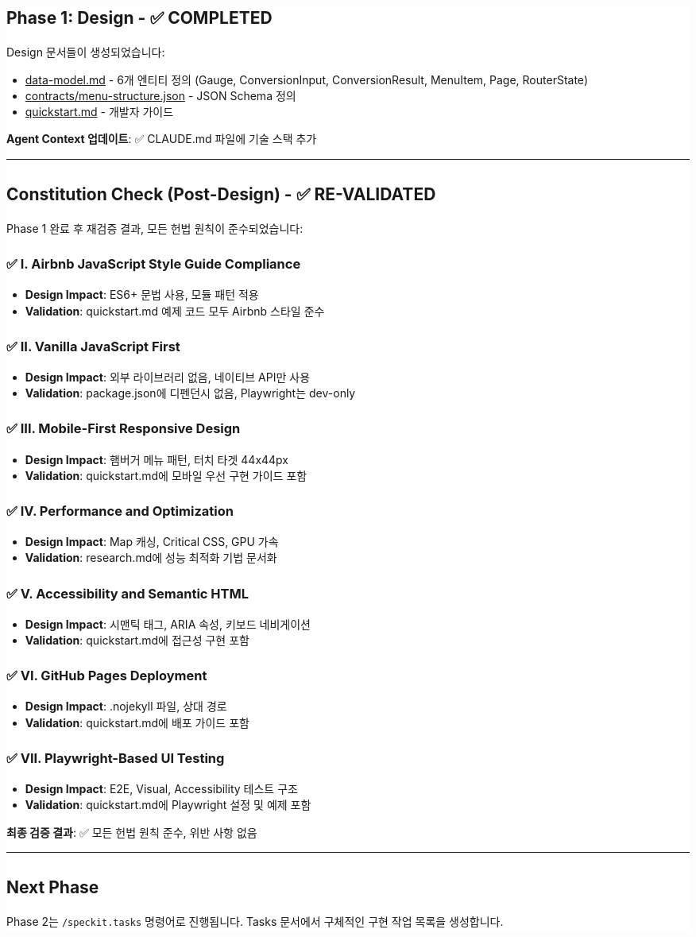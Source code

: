 ## Phase 1: Design - ✅ COMPLETED

Design 문서들이 생성되었습니다:
- [data-model.md](./data-model.md) - 6개 엔티티 정의 (Gauge, ConversionInput, ConversionResult, MenuItem, Page, RouterState)
- [contracts/menu-structure.json](./contracts/menu-structure.json) - JSON Schema 정의
- [quickstart.md](./quickstart.md) - 개발자 가이드

**Agent Context 업데이트**: ✅ CLAUDE.md 파일에 기술 스택 추가

---

## Constitution Check (Post-Design) - ✅ RE-VALIDATED

Phase 1 완료 후 재검증 결과, 모든 헌법 원칙이 준수되었습니다:

### ✅ I. Airbnb JavaScript Style Guide Compliance
- **Design Impact**: ES6+ 문법 사용, 모듈 패턴 적용
- **Validation**: quickstart.md 예제 코드 모두 Airbnb 스타일 준수

### ✅ II. Vanilla JavaScript First
- **Design Impact**: 외부 라이브러리 없음, 네이티브 API만 사용
- **Validation**: package.json에 디펜던시 없음, Playwright는 dev-only

### ✅ III. Mobile-First Responsive Design
- **Design Impact**: 햄버거 메뉴 패턴, 터치 타겟 44x44px
- **Validation**: quickstart.md에 모바일 우선 구현 가이드 포함

### ✅ IV. Performance and Optimization
- **Design Impact**: Map 캐싱, Critical CSS, GPU 가속
- **Validation**: research.md에 성능 최적화 기법 문서화

### ✅ V. Accessibility and Semantic HTML
- **Design Impact**: 시맨틱 태그, ARIA 속성, 키보드 네비게이션
- **Validation**: quickstart.md에 접근성 구현 포함

### ✅ VI. GitHub Pages Deployment
- **Design Impact**: .nojekyll 파일, 상대 경로
- **Validation**: quickstart.md에 배포 가이드 포함

### ✅ VII. Playwright-Based UI Testing
- **Design Impact**: E2E, Visual, Accessibility 테스트 구조
- **Validation**: quickstart.md에 Playwright 설정 및 예제 포함

**최종 검증 결과**: ✅ 모든 헌법 원칙 준수, 위반 사항 없음

---

## Next Phase

Phase 2는 `/speckit.tasks` 명령어로 진행됩니다. Tasks 문서에서 구체적인 구현 작업 목록을 생성합니다.
